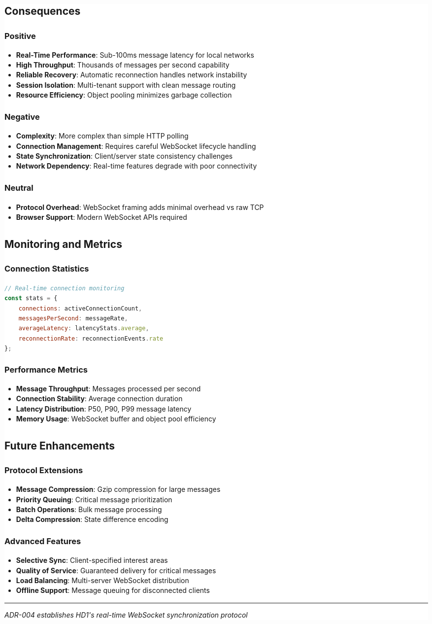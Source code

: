 
## Consequences

### Positive
- **Real-Time Performance**: Sub-100ms message latency for local networks
- **High Throughput**: Thousands of messages per second capability
- **Reliable Recovery**: Automatic reconnection handles network instability
- **Session Isolation**: Multi-tenant support with clean message routing
- **Resource Efficiency**: Object pooling minimizes garbage collection

### Negative
- **Complexity**: More complex than simple HTTP polling
- **Connection Management**: Requires careful WebSocket lifecycle handling
- **State Synchronization**: Client/server state consistency challenges
- **Network Dependency**: Real-time features degrade with poor connectivity

### Neutral
- **Protocol Overhead**: WebSocket framing adds minimal overhead vs raw TCP
- **Browser Support**: Modern WebSocket APIs required

## Monitoring and Metrics

### Connection Statistics
```javascript
// Real-time connection monitoring
const stats = {
    connections: activeConnectionCount,
    messagesPerSecond: messageRate,
    averageLatency: latencyStats.average,
    reconnectionRate: reconnectionEvents.rate
};
```

### Performance Metrics
- **Message Throughput**: Messages processed per second
- **Connection Stability**: Average connection duration
- **Latency Distribution**: P50, P90, P99 message latency
- **Memory Usage**: WebSocket buffer and object pool efficiency

## Future Enhancements

### Protocol Extensions
- **Message Compression**: Gzip compression for large messages
- **Priority Queuing**: Critical message prioritization
- **Batch Operations**: Bulk message processing
- **Delta Compression**: State difference encoding

### Advanced Features
- **Selective Sync**: Client-specified interest areas
- **Quality of Service**: Guaranteed delivery for critical messages
- **Load Balancing**: Multi-server WebSocket distribution
- **Offline Support**: Message queuing for disconnected clients

---

*ADR-004 establishes HD1's real-time WebSocket synchronization protocol*